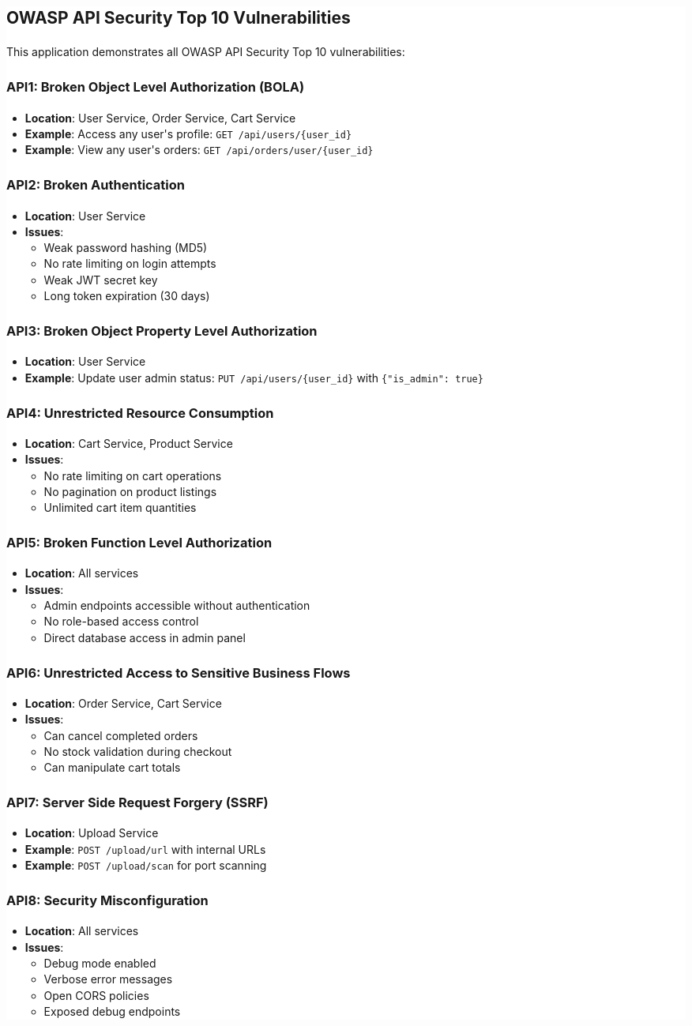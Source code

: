 ## OWASP API Security Top 10 Vulnerabilities

This application demonstrates all OWASP API Security Top 10 vulnerabilities:

### API1: Broken Object Level Authorization (BOLA)
- **Location**: User Service, Order Service, Cart Service
- **Example**: Access any user's profile: `GET /api/users/{user_id}`
- **Example**: View any user's orders: `GET /api/orders/user/{user_id}`

### API2: Broken Authentication
- **Location**: User Service
- **Issues**: 
  - Weak password hashing (MD5)
  - No rate limiting on login attempts
  - Weak JWT secret key
  - Long token expiration (30 days)

### API3: Broken Object Property Level Authorization
- **Location**: User Service
- **Example**: Update user admin status: `PUT /api/users/{user_id}` with `{"is_admin": true}`

### API4: Unrestricted Resource Consumption
- **Location**: Cart Service, Product Service
- **Issues**:
  - No rate limiting on cart operations
  - No pagination on product listings
  - Unlimited cart item quantities

### API5: Broken Function Level Authorization
- **Location**: All services
- **Issues**:
  - Admin endpoints accessible without authentication
  - No role-based access control
  - Direct database access in admin panel

### API6: Unrestricted Access to Sensitive Business Flows
- **Location**: Order Service, Cart Service
- **Issues**:
  - Can cancel completed orders
  - No stock validation during checkout
  - Can manipulate cart totals

### API7: Server Side Request Forgery (SSRF)
- **Location**: Upload Service
- **Example**: `POST /upload/url` with internal URLs
- **Example**: `POST /upload/scan` for port scanning

### API8: Security Misconfiguration
- **Location**: All services
- **Issues**:
  - Debug mode enabled
  - Verbose error messages
  - Open CORS policies
  - Exposed debug endpoints
